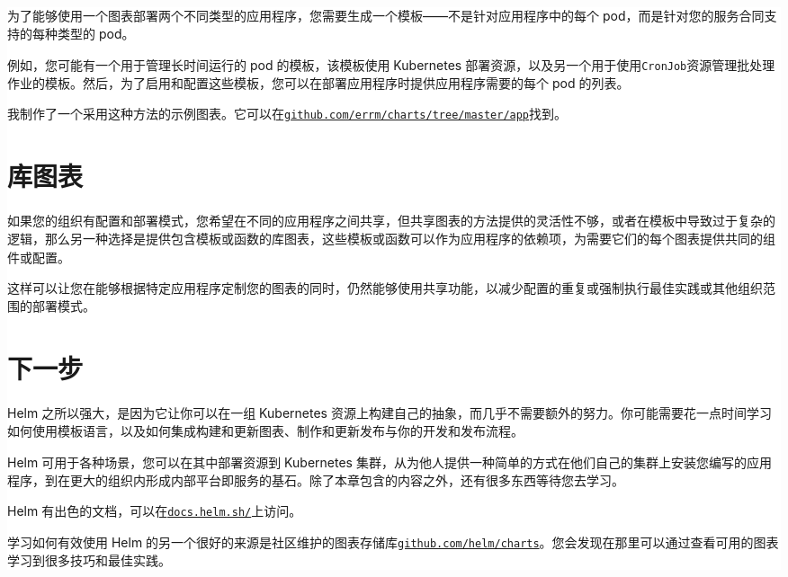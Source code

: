 为了能够使用一个图表部署两个不同类型的应用程序，您需要生成一个模板——不是针对应用程序中的每个 pod，而是针对您的服务合同支持的每种类型的 pod。

例如，您可能有一个用于管理长时间运行的 pod 的模板，该模板使用 Kubernetes 部署资源，以及另一个用于使用`CronJob`资源管理批处理作业的模板。然后，为了启用和配置这些模板，您可以在部署应用程序时提供应用程序需要的每个 pod 的列表。

我制作了一个采用这种方法的示例图表。它可以在[`github.com/errm/charts/tree/master/app`](https://github.com/errm/charts/tree/master/app)找到。

# 库图表

如果您的组织有配置和部署模式，您希望在不同的应用程序之间共享，但共享图表的方法提供的灵活性不够，或者在模板中导致过于复杂的逻辑，那么另一种选择是提供包含模板或函数的库图表，这些模板或函数可以作为应用程序的依赖项，为需要它们的每个图表提供共同的组件或配置。

这样可以让您在能够根据特定应用程序定制您的图表的同时，仍然能够使用共享功能，以减少配置的重复或强制执行最佳实践或其他组织范围的部署模式。

# 下一步

Helm 之所以强大，是因为它让你可以在一组 Kubernetes 资源上构建自己的抽象，而几乎不需要额外的努力。你可能需要花一点时间学习如何使用模板语言，以及如何集成构建和更新图表、制作和更新发布与你的开发和发布流程。

Helm 可用于各种场景，您可以在其中部署资源到 Kubernetes 集群，从为他人提供一种简单的方式在他们自己的集群上安装您编写的应用程序，到在更大的组织内形成内部平台即服务的基石。除了本章包含的内容之外，还有很多东西等待您去学习。

Helm 有出色的文档，可以在[`docs.helm.sh/`](https://docs.helm.sh/)上访问。

学习如何有效使用 Helm 的另一个很好的来源是社区维护的图表存储库[`github.com/helm/charts`](https://github.com/helm/charts)。您会发现在那里可以通过查看可用的图表学习到很多技巧和最佳实践。
